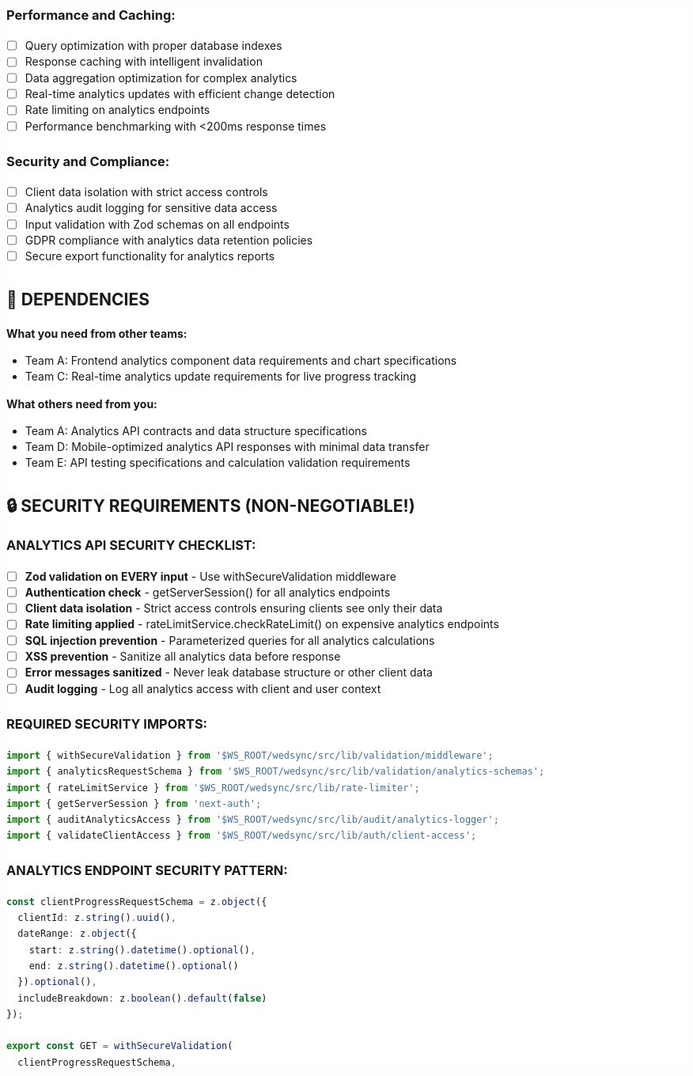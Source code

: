 ### Performance and Caching:
- [ ] Query optimization with proper database indexes
- [ ] Response caching with intelligent invalidation
- [ ] Data aggregation optimization for complex analytics
- [ ] Real-time analytics updates with efficient change detection
- [ ] Rate limiting on analytics endpoints
- [ ] Performance benchmarking with <200ms response times

### Security and Compliance:
- [ ] Client data isolation with strict access controls
- [ ] Analytics audit logging for sensitive data access
- [ ] Input validation with Zod schemas on all endpoints
- [ ] GDPR compliance with analytics data retention policies
- [ ] Secure export functionality for analytics reports

## 🔗 DEPENDENCIES

**What you need from other teams:**
- Team A: Frontend analytics component data requirements and chart specifications
- Team C: Real-time analytics update requirements for live progress tracking

**What others need from you:**
- Team A: Analytics API contracts and data structure specifications
- Team D: Mobile-optimized analytics API responses with minimal data transfer
- Team E: API testing specifications and calculation validation requirements

## 🔒 SECURITY REQUIREMENTS (NON-NEGOTIABLE!)

### ANALYTICS API SECURITY CHECKLIST:
- [ ] **Zod validation on EVERY input** - Use withSecureValidation middleware
- [ ] **Authentication check** - getServerSession() for all analytics endpoints
- [ ] **Client data isolation** - Strict access controls ensuring clients see only their data
- [ ] **Rate limiting applied** - rateLimitService.checkRateLimit() on expensive analytics endpoints
- [ ] **SQL injection prevention** - Parameterized queries for all analytics calculations
- [ ] **XSS prevention** - Sanitize all analytics data before response
- [ ] **Error messages sanitized** - Never leak database structure or other client data
- [ ] **Audit logging** - Log all analytics access with client and user context

### REQUIRED SECURITY IMPORTS:
```typescript
import { withSecureValidation } from '$WS_ROOT/wedsync/src/lib/validation/middleware';
import { analyticsRequestSchema } from '$WS_ROOT/wedsync/src/lib/validation/analytics-schemas';
import { rateLimitService } from '$WS_ROOT/wedsync/src/lib/rate-limiter';
import { getServerSession } from 'next-auth';
import { auditAnalyticsAccess } from '$WS_ROOT/wedsync/src/lib/audit/analytics-logger';
import { validateClientAccess } from '$WS_ROOT/wedsync/src/lib/auth/client-access';
```

### ANALYTICS ENDPOINT SECURITY PATTERN:
```typescript
const clientProgressRequestSchema = z.object({
  clientId: z.string().uuid(),
  dateRange: z.object({
    start: z.string().datetime().optional(),
    end: z.string().datetime().optional()
  }).optional(),
  includeBreakdown: z.boolean().default(false)
});

export const GET = withSecureValidation(
  clientProgressRequestSchema,
```